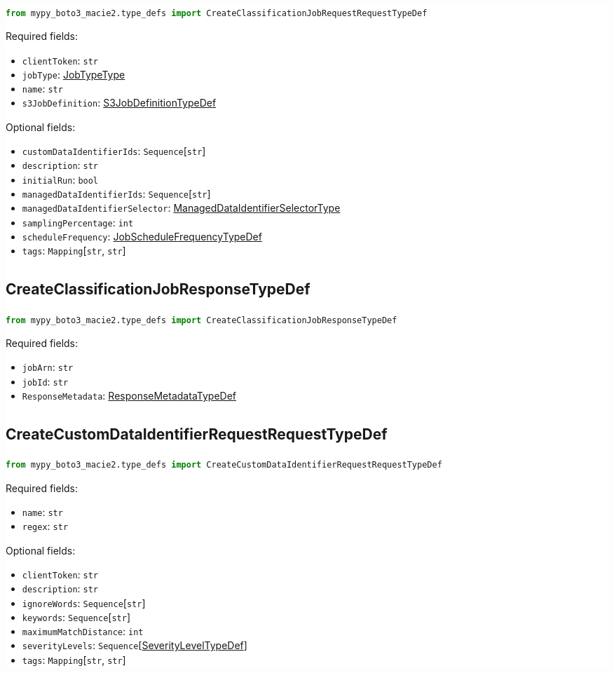 ```python
from mypy_boto3_macie2.type_defs import CreateClassificationJobRequestRequestTypeDef
```

Required fields:

- `clientToken`: `str`
- `jobType`: [JobTypeType](./literals.md#jobtypetype)
- `name`: `str`
- `s3JobDefinition`:
  [S3JobDefinitionTypeDef](./type_defs.md#s3jobdefinitiontypedef)

Optional fields:

- `customDataIdentifierIds`: `Sequence`\[`str`\]
- `description`: `str`
- `initialRun`: `bool`
- `managedDataIdentifierIds`: `Sequence`\[`str`\]
- `managedDataIdentifierSelector`:
  [ManagedDataIdentifierSelectorType](./literals.md#manageddataidentifierselectortype)
- `samplingPercentage`: `int`
- `scheduleFrequency`:
  [JobScheduleFrequencyTypeDef](./type_defs.md#jobschedulefrequencytypedef)
- `tags`: `Mapping`\[`str`, `str`\]

## CreateClassificationJobResponseTypeDef

```python
from mypy_boto3_macie2.type_defs import CreateClassificationJobResponseTypeDef
```

Required fields:

- `jobArn`: `str`
- `jobId`: `str`
- `ResponseMetadata`:
  [ResponseMetadataTypeDef](./type_defs.md#responsemetadatatypedef)

## CreateCustomDataIdentifierRequestRequestTypeDef

```python
from mypy_boto3_macie2.type_defs import CreateCustomDataIdentifierRequestRequestTypeDef
```

Required fields:

- `name`: `str`
- `regex`: `str`

Optional fields:

- `clientToken`: `str`
- `description`: `str`
- `ignoreWords`: `Sequence`\[`str`\]
- `keywords`: `Sequence`\[`str`\]
- `maximumMatchDistance`: `int`
- `severityLevels`:
  `Sequence`\[[SeverityLevelTypeDef](./type_defs.md#severityleveltypedef)\]
- `tags`: `Mapping`\[`str`, `str`\]
